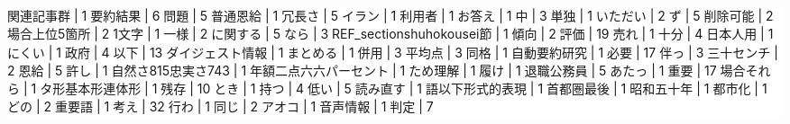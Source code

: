 関連記事群 | 1
要約結果 | 6
問題 | 5
普通恩給 | 1
冗長さ | 5
イラン | 1
利用者 | 1
お答え | 1
中 | 3
単独 | 1
いただい | 2
ず | 5
削除可能 | 2
場合上位5箇所 | 2
1文字 | 1
一様 | 2
に関する | 5
なら | 3
REF_sectionshuhokousei節 | 1
傾向 | 2
評価 | 19
売れ | 1
十分 | 4
日本人用 | 1
にくい | 1
政府 | 4
以下 | 13
ダイジェスト情報 | 1
まとめる | 1
併用 | 3
平均点 | 3
同格 | 1
自動要約研究 | 1
必要 | 17
伴っ | 3
三十センチ | 2
恩給 | 5
許し | 1
自然さ815忠実さ743 | 1
年額二点六六パーセント | 1
ため理解 | 1
履け | 1
退職公務員 | 5
あたっ | 1
重要 | 17
場合それら | 1
タ形基本形連体形 | 1
残存 | 10
とき | 1
持つ | 4
低い | 5
読み直す | 1
語以下形式的表現 | 1
首都圏最後 | 1
昭和五十年 | 1
都市化 | 1
どの | 2
重要語 | 1
考え | 32
行わ | 1
同じ | 2
アオコ | 1
音声情報 | 1
判定 | 7